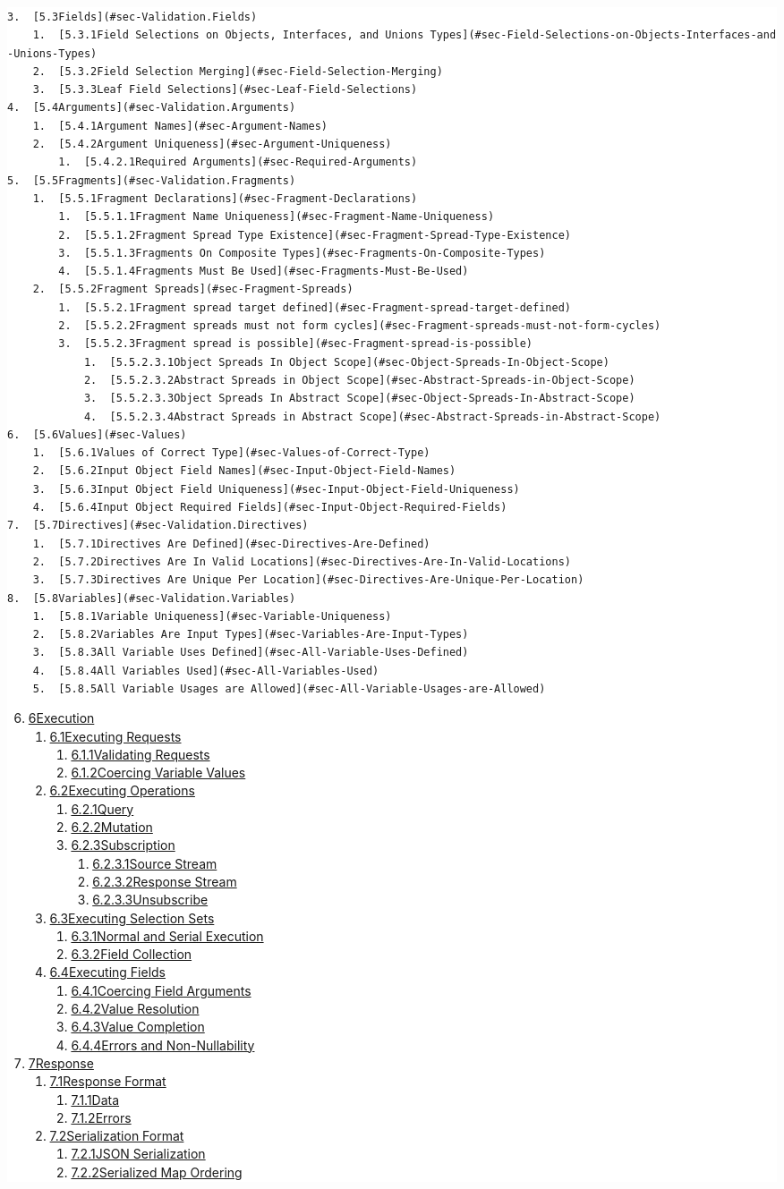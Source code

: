     3.  [5.3Fields](#sec-Validation.Fields)
        1.  [5.3.1Field Selections on Objects, Interfaces, and Unions Types](#sec-Field-Selections-on-Objects-Interfaces-and-Unions-Types)
        2.  [5.3.2Field Selection Merging](#sec-Field-Selection-Merging)
        3.  [5.3.3Leaf Field Selections](#sec-Leaf-Field-Selections)
    4.  [5.4Arguments](#sec-Validation.Arguments)
        1.  [5.4.1Argument Names](#sec-Argument-Names)
        2.  [5.4.2Argument Uniqueness](#sec-Argument-Uniqueness)
            1.  [5.4.2.1Required Arguments](#sec-Required-Arguments)
    5.  [5.5Fragments](#sec-Validation.Fragments)
        1.  [5.5.1Fragment Declarations](#sec-Fragment-Declarations)
            1.  [5.5.1.1Fragment Name Uniqueness](#sec-Fragment-Name-Uniqueness)
            2.  [5.5.1.2Fragment Spread Type Existence](#sec-Fragment-Spread-Type-Existence)
            3.  [5.5.1.3Fragments On Composite Types](#sec-Fragments-On-Composite-Types)
            4.  [5.5.1.4Fragments Must Be Used](#sec-Fragments-Must-Be-Used)
        2.  [5.5.2Fragment Spreads](#sec-Fragment-Spreads)
            1.  [5.5.2.1Fragment spread target defined](#sec-Fragment-spread-target-defined)
            2.  [5.5.2.2Fragment spreads must not form cycles](#sec-Fragment-spreads-must-not-form-cycles)
            3.  [5.5.2.3Fragment spread is possible](#sec-Fragment-spread-is-possible)
                1.  [5.5.2.3.1Object Spreads In Object Scope](#sec-Object-Spreads-In-Object-Scope)
                2.  [5.5.2.3.2Abstract Spreads in Object Scope](#sec-Abstract-Spreads-in-Object-Scope)
                3.  [5.5.2.3.3Object Spreads In Abstract Scope](#sec-Object-Spreads-In-Abstract-Scope)
                4.  [5.5.2.3.4Abstract Spreads in Abstract Scope](#sec-Abstract-Spreads-in-Abstract-Scope)
    6.  [5.6Values](#sec-Values)
        1.  [5.6.1Values of Correct Type](#sec-Values-of-Correct-Type)
        2.  [5.6.2Input Object Field Names](#sec-Input-Object-Field-Names)
        3.  [5.6.3Input Object Field Uniqueness](#sec-Input-Object-Field-Uniqueness)
        4.  [5.6.4Input Object Required Fields](#sec-Input-Object-Required-Fields)
    7.  [5.7Directives](#sec-Validation.Directives)
        1.  [5.7.1Directives Are Defined](#sec-Directives-Are-Defined)
        2.  [5.7.2Directives Are In Valid Locations](#sec-Directives-Are-In-Valid-Locations)
        3.  [5.7.3Directives Are Unique Per Location](#sec-Directives-Are-Unique-Per-Location)
    8.  [5.8Variables](#sec-Validation.Variables)
        1.  [5.8.1Variable Uniqueness](#sec-Variable-Uniqueness)
        2.  [5.8.2Variables Are Input Types](#sec-Variables-Are-Input-Types)
        3.  [5.8.3All Variable Uses Defined](#sec-All-Variable-Uses-Defined)
        4.  [5.8.4All Variables Used](#sec-All-Variables-Used)
        5.  [5.8.5All Variable Usages are Allowed](#sec-All-Variable-Usages-are-Allowed)
6.  [6Execution](#sec-Execution)
    1.  [6.1Executing Requests](#sec-Executing-Requests)
        1.  [6.1.1Validating Requests](#sec-Validating-Requests)
        2.  [6.1.2Coercing Variable Values](#sec-Coercing-Variable-Values)
    2.  [6.2Executing Operations](#sec-Executing-Operations)
        1.  [6.2.1Query](#sec-Query)
        2.  [6.2.2Mutation](#sec-Mutation)
        3.  [6.2.3Subscription](#sec-Subscription)
            1.  [6.2.3.1Source Stream](#sec-Source-Stream)
            2.  [6.2.3.2Response Stream](#sec-Response-Stream)
            3.  [6.2.3.3Unsubscribe](#sec-Unsubscribe)
    3.  [6.3Executing Selection Sets](#sec-Executing-Selection-Sets)
        1.  [6.3.1Normal and Serial Execution](#sec-Normal-and-Serial-Execution)
        2.  [6.3.2Field Collection](#sec-Field-Collection)
    4.  [6.4Executing Fields](#sec-Executing-Fields)
        1.  [6.4.1Coercing Field Arguments](#sec-Coercing-Field-Arguments)
        2.  [6.4.2Value Resolution](#sec-Value-Resolution)
        3.  [6.4.3Value Completion](#sec-Value-Completion)
        4.  [6.4.4Errors and Non-Nullability](#sec-Errors-and-Non-Nullability)
7.  [7Response](#sec-Response)
    1.  [7.1Response Format](#sec-Response-Format)
        1.  [7.1.1Data](#sec-Data)
        2.  [7.1.2Errors](#sec-Errors)
    2.  [7.2Serialization Format](#sec-Serialization-Format)
        1.  [7.2.1JSON Serialization](#sec-JSON-Serialization)
        2.  [7.2.2Serialized Map Ordering](#sec-Serialized-Map-Ordering)